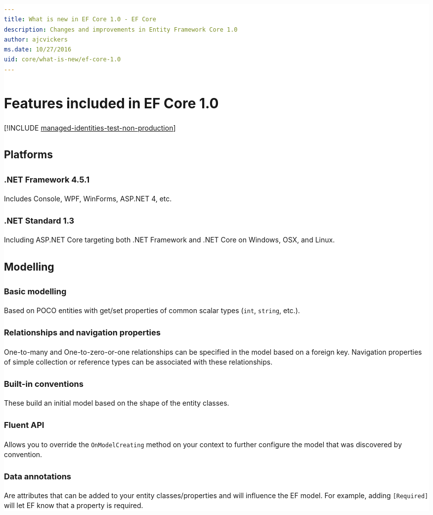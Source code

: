 ```yaml
---
title: What is new in EF Core 1.0 - EF Core
description: Changes and improvements in Entity Framework Core 1.0
author: ajcvickers
ms.date: 10/27/2016
uid: core/what-is-new/ef-core-1.0
---
```

# Features included in EF Core 1.0

[!INCLUDE [managed-identities-test-non-production](~/core/includes/managed-identities-test-non-production.md)]

## Platforms

### .NET Framework 4.5.1

Includes Console, WPF, WinForms, ASP.NET 4, etc.

### .NET Standard 1.3

Including ASP.NET Core targeting both .NET Framework and .NET Core on Windows, OSX, and Linux.

## Modelling

### Basic modelling

Based on POCO entities with get/set properties of common scalar types (`int`, `string`, etc.).

### Relationships and navigation properties

One-to-many and One-to-zero-or-one relationships can be specified in the model based on a foreign key. Navigation properties of simple collection or reference types can be associated with these relationships.

### Built-in conventions

These build an initial model based on the shape of the entity classes.

### Fluent API

Allows you to override the `OnModelCreating` method on your context to further configure the model that was discovered by convention.

### Data annotations

Are attributes that can be added to your entity classes/properties and will influence the EF model. For example, adding `[Required]` will let EF know that a property is required.
